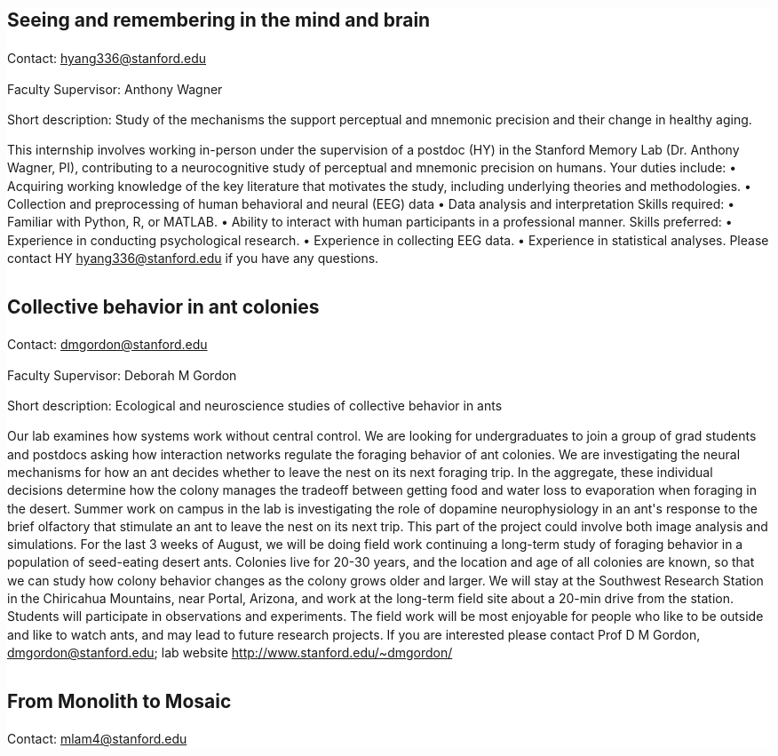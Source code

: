 
## Seeing and remembering in the mind and brain
Contact: hyang336@stanford.edu

Faculty Supervisor: Anthony Wagner

Short description: Study of the mechanisms the support perceptual and mnemonic precision and their change in healthy aging.

This internship involves working in-person under the supervision of a postdoc (HY) in the Stanford Memory Lab (Dr. Anthony Wagner, PI), contributing to a neurocognitive study of perceptual and mnemonic precision on humans. 
Your duties include: 
•	Acquiring working knowledge of the key literature that motivates the study, including underlying theories and methodologies. 
•	Collection and preprocessing of human behavioral and neural (EEG) data
•	Data analysis and interpretation
Skills required:
•	Familiar with Python, R, or MATLAB.
•	Ability to interact with human participants in a professional manner.
Skills preferred:
•	Experience in conducting psychological research.
•	Experience in collecting EEG data.
•	Experience in statistical analyses.
Please contact HY hyang336@stanford.edu if you have any questions.


## Collective behavior in ant colonies
Contact: dmgordon@stanford.edu

Faculty Supervisor: Deborah M Gordon

Short description: Ecological and neuroscience studies of collective behavior in ants

Our lab examines how systems work without central control. We are looking for undergraduates to join a group of grad students and postdocs asking how interaction networks regulate the foraging behavior of ant colonies.  We are investigating the neural mechanisms for how an ant decides whether to leave the nest on its next foraging trip.  In the aggregate, these individual decisions determine how the colony manages the tradeoff between getting food and water loss to evaporation when foraging in the desert. Summer work on campus in the lab is investigating the role of dopamine neurophysiology in an ant's response to the brief olfactory that stimulate an ant to leave the nest on its next trip. This part of the project could involve both image analysis and simulations. For the last 3 weeks of August, we will be doing field work continuing a long-term study of foraging behavior in a population of seed-eating desert ants. Colonies live for 20-30 years, and the location and age of all colonies are known, so that we can study how colony behavior changes as the colony grows older and larger. We will stay at the Southwest Research Station in the Chiricahua Mountains, near Portal, Arizona, and work at the long-term field site about a 20-min drive from the station. Students will participate in observations and experiments. The field work will be most enjoyable for people who like to be outside and like to watch ants, and may lead to future research projects.  If you are interested please contact Prof D M Gordon, dmgordon@stanford.edu; lab website http://www.stanford.edu/~dmgordon/



## From Monolith to Mosaic
Contact: mlam4@stanford.edu
